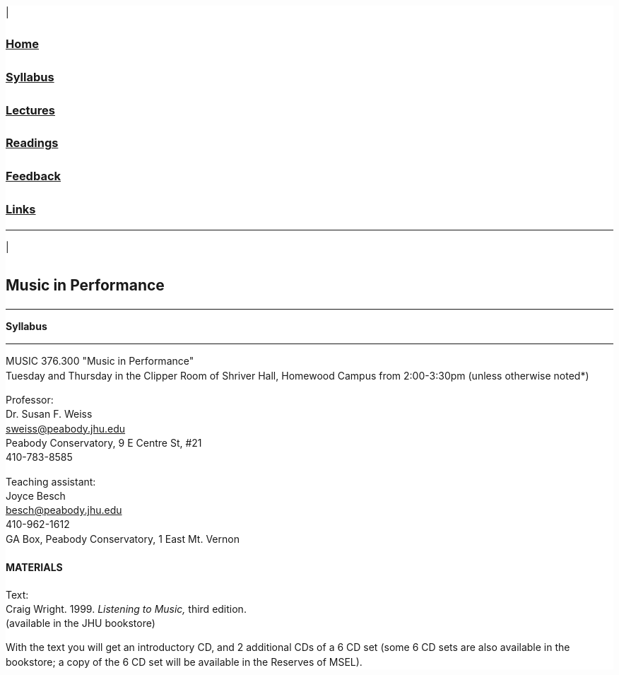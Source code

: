   |  
    
    


###  [Home](welcome.html)

###  [Syllabus](syllabus.html)

###  [Lectures](lectures.html)

###  [Readings](readings.html)

###  [Feedback](feedback.html)

###  [Links](links.html)  
  
---  
|

##  Music in Performance  
  
---  
**Syllabus**

* * *

MUSIC 376.300 "Music in Performance"  
Tuesday and Thursday in the Clipper Room of Shriver Hall, Homewood Campus from
2:00-3:30pm (unless otherwise noted*)

Professor:  
Dr. Susan F. Weiss  
[sweiss@peabody.jhu.edu](mailto:sweiss@peabody.jhu.edu)  
Peabody Conservatory, 9 E Centre St, #21  
410-783-8585

Teaching assistant:  
Joyce Besch  
[besch@peabody.jhu.edu](mailto:besch@peabody.jhu.edu)  
410-962-1612  
GA Box, Peabody Conservatory, 1 East Mt. Vernon

####  MATERIALS

Text:  
Craig Wright. 1999. _Listening to Music,_ third edition.  
(available in the JHU bookstore)

With the text you will get an introductory CD, and 2 additional CDs of a 6 CD
set (some 6 CD sets are also available in the bookstore; a copy of the 6 CD
set will be available in the Reserves of MSEL).
